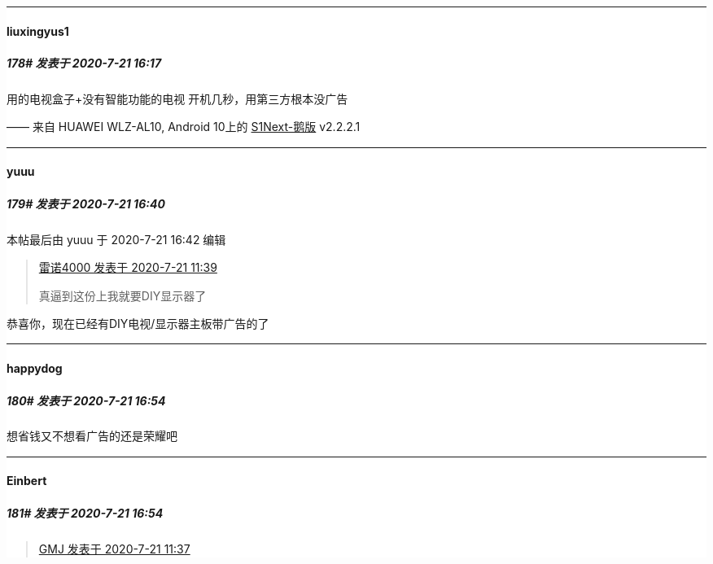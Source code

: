 

*****

####  liuxingyus1  
##### 178#       发表于 2020-7-21 16:17




用的电视盒子+没有智能功能的电视
开机几秒，用第三方根本没广告

—— 来自 HUAWEI WLZ-AL10, Android 10上的 [S1Next-鹅版](https://github.com/ykrank/S1-Next/releases) v2.2.2.1







*****

####  yuuu  
##### 179#       发表于 2020-7-21 16:40



 本帖最后由 yuuu 于 2020-7-21 16:42 编辑 
<blockquote><a href="httphttps://bbs.saraba1st.com/2b/forum.php?mod=redirect&amp;goto=findpost&amp;pid=48172540&amp;ptid=1949959" target="_blank">雷诺4000 发表于 2020-7-21 11:39</a>

真逼到这份上我就要DIY显示器了</blockquote>
恭喜你，现在已经有DIY电视/显示器主板带广告的了







*****

####  happydog  
##### 180#       发表于 2020-7-21 16:54




想省钱又不想看广告的还是荣耀吧







*****

####  Einbert  
##### 181#       发表于 2020-7-21 16:54



<blockquote><a href="httphttps://bbs.saraba1st.com/2b/forum.php?mod=redirect&amp;goto=findpost&amp;pid=48172510&amp;ptid=1949959" target="_blank">GMJ 发表于 2020-7-21 11:37</a>
